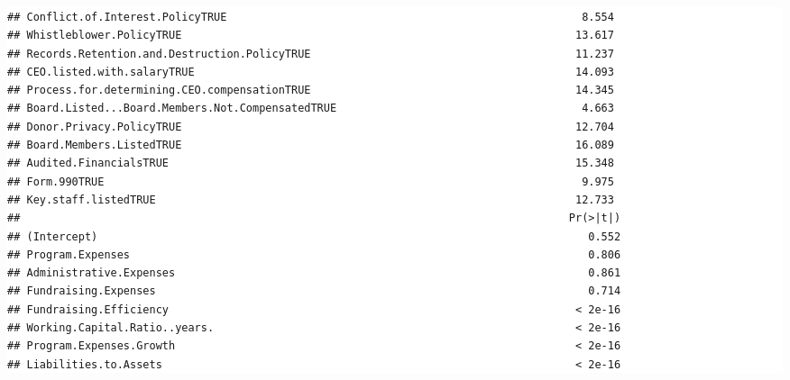     ## Conflict.of.Interest.PolicyTRUE                                                       8.554
    ## Whistleblower.PolicyTRUE                                                             13.617
    ## Records.Retention.and.Destruction.PolicyTRUE                                         11.237
    ## CEO.listed.with.salaryTRUE                                                           14.093
    ## Process.for.determining.CEO.compensationTRUE                                         14.345
    ## Board.Listed...Board.Members.Not.CompensatedTRUE                                      4.663
    ## Donor.Privacy.PolicyTRUE                                                             12.704
    ## Board.Members.ListedTRUE                                                             16.089
    ## Audited.FinancialsTRUE                                                               15.348
    ## Form.990TRUE                                                                          9.975
    ## Key.staff.listedTRUE                                                                 12.733
    ##                                                                                     Pr(>|t|)
    ## (Intercept)                                                                            0.552
    ## Program.Expenses                                                                       0.806
    ## Administrative.Expenses                                                                0.861
    ## Fundraising.Expenses                                                                   0.714
    ## Fundraising.Efficiency                                                               < 2e-16
    ## Working.Capital.Ratio..years.                                                        < 2e-16
    ## Program.Expenses.Growth                                                              < 2e-16
    ## Liabilities.to.Assets                                                                < 2e-16